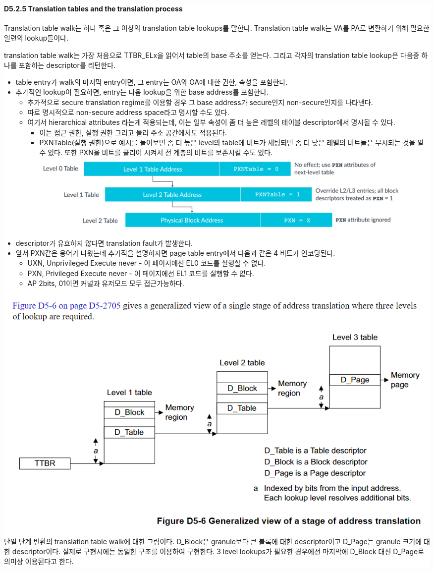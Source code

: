 #### D5.2.5 Translation tables and the translation process
Translation table walk는 하나 혹은 그 이상의 translation table lookups를 말한다.
Translation table walk는 VA를 PA로 변환하기 위해 필요한 일련의 lookup들이다.

translation table walk는 가장 처음으로 TTBR_ELx을 읽어서 table의 base 주소를 얻는다.
그리고 각자의 translation table lookup은 다음중 하나를 포함하는 descriptor를 리턴한다.
- table entry가 walk의 마지막 entry이면, 그 entry는 OA와 OA에 대한 권한, 속성을 포함한다.
- 추가적인 lookup이 필요하면, entry는 다음 lookup을 위한 base address를 포함한다.
	- 추가적으로 secure translation regime를 이용할 경우 그 base address가 secure인지 non-secure인지를 나타낸다.
	- 따로 명시적으로 non-secure address space라고 명시할 수도 있다.
	- 여기서 hierarchical attributes 라는게 적용되는데, 이는 일부 속성이 좀 더 높은 레벨의 테이블 descriptor에서 명시될 수 있다.
		- 이는 접근 권한, 실행 권한 그리고 물리 주소 공간에서도 적용된다.
		- PXNTable(실행 권한)으로 예시를 들어보면 좀 더 높은 level의 table에 비트가 세팅되면 좀 더 낮은 레벨의 비트들은 무시되는 것을 알 수 있다. 또한 PXN을 비트를 클리어 시켜서 전 계층의 비트를 보존시킬 수도 있다.![](/blog/Background_ARM/5bc0db84b836f73412db470d8815b8d6.png)
- descriptor가 유효하지 않다면 translation fault가 발생한다.
- 앞서 PXN같은 용어가 나왔는데 추가적을 설명하자면 page table entry에서 다음과 같은 4 비트가 인코딩된다.
	- UXN, Unprivileged Execute never - 이 페이지에선 EL0 코드를 실행할 수 없다.
	- PXN, Privileged Execute never - 이 페이지에선 EL1 코드를 실행할 수 없다.
	- AP 2bits, 01이면 커널과 유저모드 모두 접근가능하다.

![](/blog/Background_ARM/f0dae7773aa750f297759beeac98535f.png)
단일 단계 변환의 translation table walk에 대한 그림이다.
D_Block은 granule보다 큰 블록에 대한 descriptor이고 D_Page는 granule 크기에 대한 descriptor이다.
실제로 구현시에는 동일한 구조를 이용하여 구현한다.
3 level lookups가 필요한 경우에선 마지막에 D_Block 대신 D_Page로 의미상 이용된다고 한다.